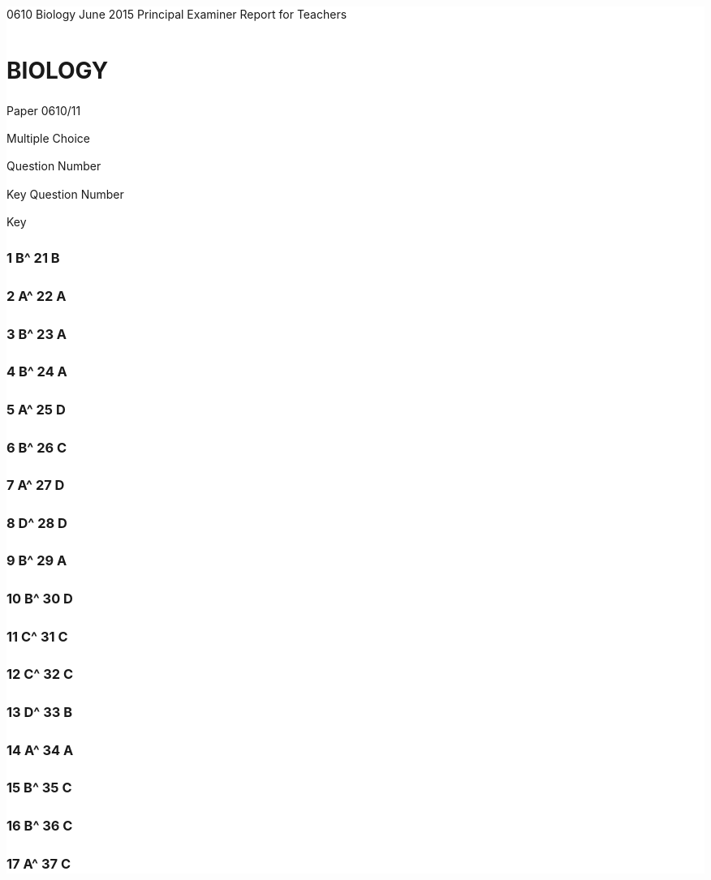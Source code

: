  0610 Biology June 2015 Principal Examiner Report for Teachers 

# BIOLOGY 

 Paper 0610/11 

 Multiple Choice 

 Question Number 

 Key Question Number 

 Key 

### 1 B^ 21 B 

### 2 A^ 22 A 

### 3 B^ 23 A 

### 4 B^ 24 A 

### 5 A^ 25 D 

### 6 B^ 26 C 

### 7 A^ 27 D 

### 8 D^ 28 D 

### 9 B^ 29 A 

### 10 B^ 30 D 

### 11 C^ 31 C 

### 12 C^ 32 C 

### 13 D^ 33 B 

### 14 A^ 34 A 

### 15 B^ 35 C 

### 16 B^ 36 C 

### 17 A^ 37 C 
